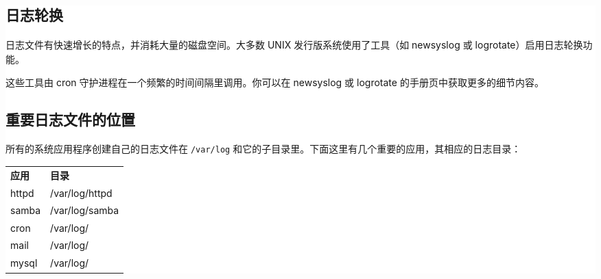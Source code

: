 ## 日志轮换

日志文件有快速增长的特点，并消耗大量的磁盘空间。大多数 UNIX 发行版系统使用了工具（如 newsyslog 或 logrotate）启用日志轮换功能。

这些工具由 cron 守护进程在一个频繁的时间间隔里调用。你可以在 newsyslog 或 logrotate 的手册页中获取更多的细节内容。

## 重要日志文件的位置

所有的系统应用程序创建自己的日志文件在 `/var/log` 和它的子目录里。下面这里有几个重要的应用，其相应的日志目录：

<table>
<tr>
<th align="left">应用</th>
<th align="left">目录</th>
</tr>
   <tr>
      <td>httpd</td>
      <td>/var/log/httpd</td>
   </tr>
   <tr>
      <td>samba</td>
      <td>/var/log/samba</td>
   </tr>
   <tr>
      <td>cron</td>
      <td>/var/log/</td>
   </tr>
   <tr>
      <td>mail</td>
      <td>/var/log/</td>
   </tr>
   <tr>
      <td>mysql</td>
      <td>/var/log/</td>
   </tr>
</table>